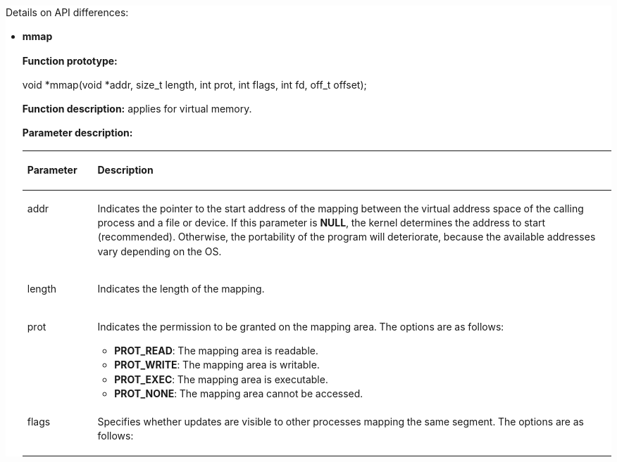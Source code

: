 Details on API differences:

-   **mmap**

    **Function prototype:**

    void \*mmap\(void \*addr, size\_t length, int prot, int flags, int fd, off\_t offset\);

    **Function description:**  applies for virtual memory.

    **Parameter description:**

    <a name="table104651722114218"></a>
    <table><thead align="left"><tr id="row1346572219429"><th class="cellrowborder" valign="top" width="11.92%" id="mcps1.1.3.1.1"><p id="p146632215425"><a name="p146632215425"></a><a name="p146632215425"></a>Parameter</p>
    </th>
    <th class="cellrowborder" valign="top" width="88.08%" id="mcps1.1.3.1.2"><p id="p1446620227424"><a name="p1446620227424"></a><a name="p1446620227424"></a>Description</p>
    </th>
    </tr>
    </thead>
    <tbody><tr id="row1346652216429"><td class="cellrowborder" valign="top" width="11.92%" headers="mcps1.1.3.1.1 "><p id="p19466122104213"><a name="p19466122104213"></a><a name="p19466122104213"></a>addr</p>
    </td>
    <td class="cellrowborder" valign="top" width="88.08%" headers="mcps1.1.3.1.2 "><p id="p1046692215426"><a name="p1046692215426"></a><a name="p1046692215426"></a>Indicates the pointer to the start address of the mapping between the virtual address space of the calling process and a file or device. If this parameter is <strong id="b146564335114"><a name="b146564335114"></a><a name="b146564335114"></a>NULL</strong>, the kernel determines the address to start (recommended). Otherwise, the portability of the program will deteriorate, because the available addresses vary depending on the OS.</p>
    </td>
    </tr>
    <tr id="row8466182274215"><td class="cellrowborder" valign="top" width="11.92%" headers="mcps1.1.3.1.1 "><p id="p5466162284220"><a name="p5466162284220"></a><a name="p5466162284220"></a>length</p>
    </td>
    <td class="cellrowborder" valign="top" width="88.08%" headers="mcps1.1.3.1.2 "><p id="p17466152214420"><a name="p17466152214420"></a><a name="p17466152214420"></a>Indicates the length of the mapping.</p>
    </td>
    </tr>
    <tr id="row154671722134211"><td class="cellrowborder" valign="top" width="11.92%" headers="mcps1.1.3.1.1 "><p id="p0467142204215"><a name="p0467142204215"></a><a name="p0467142204215"></a>prot</p>
    </td>
    <td class="cellrowborder" valign="top" width="88.08%" headers="mcps1.1.3.1.2 "><p id="p6467162234215"><a name="p6467162234215"></a><a name="p6467162234215"></a>Indicates the permission to be granted on the mapping area. The options are as follows:</p>
    <a name="ul166872913431"></a><a name="ul166872913431"></a><ul id="ul166872913431"><li><strong id="b15313055125515"><a name="b15313055125515"></a><a name="b15313055125515"></a>PROT_READ</strong>: The mapping area is readable.</li><li><strong id="b9769102785610"><a name="b9769102785610"></a><a name="b9769102785610"></a>PROT_WRITE</strong>: The mapping area is writable.</li><li><strong id="b189392043145612"><a name="b189392043145612"></a><a name="b189392043145612"></a>PROT_EXEC</strong>: The mapping area is executable.</li><li><strong id="b68771256185711"><a name="b68771256185711"></a><a name="b68771256185711"></a>PROT_NONE</strong>: The mapping area cannot be accessed.</li></ul>
    </td>
    </tr>
    <tr id="row173845488436"><td class="cellrowborder" valign="top" width="11.92%" headers="mcps1.1.3.1.1 "><p id="p1538474818437"><a name="p1538474818437"></a><a name="p1538474818437"></a>flags</p>
    </td>
    <td class="cellrowborder" valign="top" width="88.08%" headers="mcps1.1.3.1.2 "><p id="p92503134411"><a name="p92503134411"></a><a name="p92503134411"></a>Specifies whether updates are visible to other processes mapping the same segment. The options are as follows:</p>